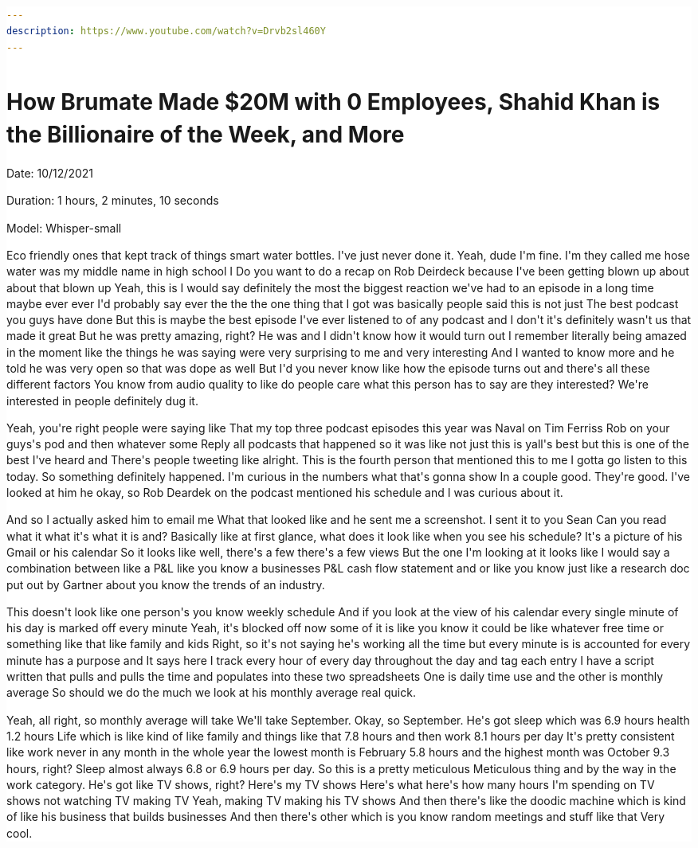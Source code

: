 ```yaml
---
description: https://www.youtube.com/watch?v=Drvb2sl460Y
---
```


# How Brumate Made $20M with 0 Employees, Shahid Khan is the Billionaire of the Week, and More

Date: 10/12/2021

Duration: 1 hours, 2 minutes, 10 seconds

Model: Whisper-small

Eco friendly ones that kept track of things smart water bottles. I've just never done it. Yeah, dude I'm fine. I'm they called me hose water was my middle name in high school I Do you want to do a recap on Rob Deirdeck because I've been getting blown up about about that blown up Yeah, this is I would say definitely the most the biggest reaction we've had to an episode in a long time maybe ever ever I'd probably say ever the the the one thing that I got was basically people said this is not just The best podcast you guys have done But this is maybe the best episode I've ever listened to of any podcast and I don't it's definitely wasn't us that made it great But he was pretty amazing, right? He was and I didn't know how it would turn out I remember literally being amazed in the moment like the things he was saying were very surprising to me and very interesting And I wanted to know more and he told he was very open so that was dope as well But I'd you never know like how the episode turns out and there's all these different factors You know from audio quality to like do people care what this person has to say are they interested? We're interested in people definitely dug it.

Yeah, you're right people were saying like That my top three podcast episodes this year was Naval on Tim Ferriss Rob on your guys's pod and then whatever some Reply all podcasts that happened so it was like not just this is yall's best but this is one of the best I've heard and There's people tweeting like alright. This is the fourth person that mentioned this to me I gotta go listen to this today. So something definitely happened. I'm curious in the numbers what that's gonna show In a couple good. They're good. I've looked at him he okay, so Rob Deardek on the podcast mentioned his schedule and I was curious about it.

And so I actually asked him to email me What that looked like and he sent me a screenshot. I sent it to you Sean Can you read what it what it's what it is and? Basically like at first glance, what does it look like when you see his schedule? It's a picture of his Gmail or his calendar So it looks like well, there's a few there's a few views But the one I'm looking at it looks like I would say a combination between like a P&L like you know a businesses P&L cash flow statement and or like you know just like a research doc put out by Gartner about you know the trends of an industry.

This doesn't look like one person's you know weekly schedule And if you look at the view of his calendar every single minute of his day is marked off every minute Yeah, it's blocked off now some of it is like you know it could be like whatever free time or something like that like family and kids Right, so it's not saying he's working all the time but every minute is is accounted for every minute has a purpose and It says here I track every hour of every day throughout the day and tag each entry I have a script written that pulls and pulls the time and populates into these two spreadsheets One is daily time use and the other is monthly average So should we do the much we look at his monthly average real quick.

Yeah, all right, so monthly average will take We'll take September. Okay, so September. He's got sleep which was 6.9 hours health 1.2 hours Life which is like kind of like family and things like that 7.8 hours and then work 8.1 hours per day It's pretty consistent like work never in any month in the whole year the lowest month is February 5.8 hours and the highest month was October 9.3 hours, right? Sleep almost always 6.8 or 6.9 hours per day. So this is a pretty meticulous Meticulous thing and by the way in the work category. He's got like TV shows, right? Here's my TV shows Here's what here's how many hours I'm spending on TV shows not watching TV making TV Yeah, making TV making his TV shows And then there's like the doodic machine which is kind of like his business that builds businesses And then there's other which is you know random meetings and stuff like that Very cool.
